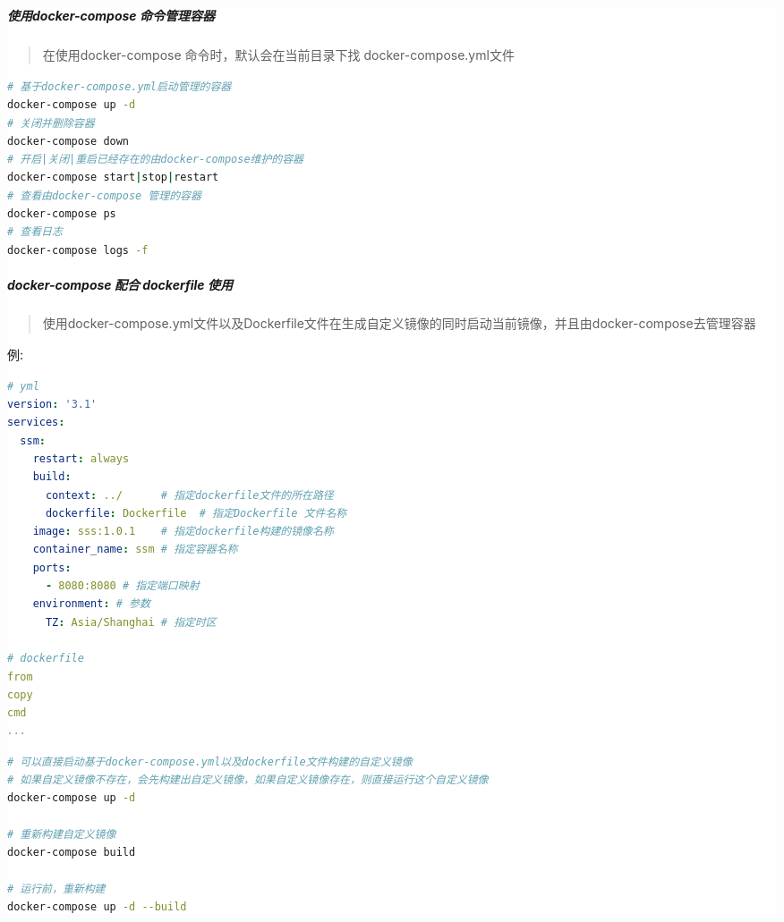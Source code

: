 ##### 使用docker-compose 命令管理容器

> 在使用docker-compose 命令时，默认会在当前目录下找 docker-compose.yml文件

~~~sh
# 基于docker-compose.yml启动管理的容器
docker-compose up -d
# 关闭并删除容器
docker-compose down
# 开启|关闭|重启已经存在的由docker-compose维护的容器
docker-compose start|stop|restart
# 查看由docker-compose 管理的容器
docker-compose ps
# 查看日志
docker-compose logs -f
~~~

##### docker-compose 配合 dockerfile 使用

> 使用docker-compose.yml文件以及Dockerfile文件在生成自定义镜像的同时启动当前镜像，并且由docker-compose去管理容器

例:

~~~yaml
# yml
version: '3.1'
services: 
  ssm: 
    restart: always
    build: 
      context: ../      # 指定dockerfile文件的所在路径
      dockerfile: Dockerfile  # 指定Dockerfile 文件名称
    image: sss:1.0.1    # 指定dockerfile构建的镜像名称
    container_name: ssm # 指定容器名称
    ports: 
      - 8080:8080 # 指定端口映射
    environment: # 参数
      TZ: Asia/Shanghai # 指定时区
      
# dockerfile
from
copy
cmd
...
~~~

~~~sh
# 可以直接启动基于docker-compose.yml以及dockerfile文件构建的自定义镜像
# 如果自定义镜像不存在，会先构建出自定义镜像，如果自定义镜像存在，则直接运行这个自定义镜像
docker-compose up -d

# 重新构建自定义镜像
docker-compose build

# 运行前，重新构建
docker-compose up -d --build
~~~
